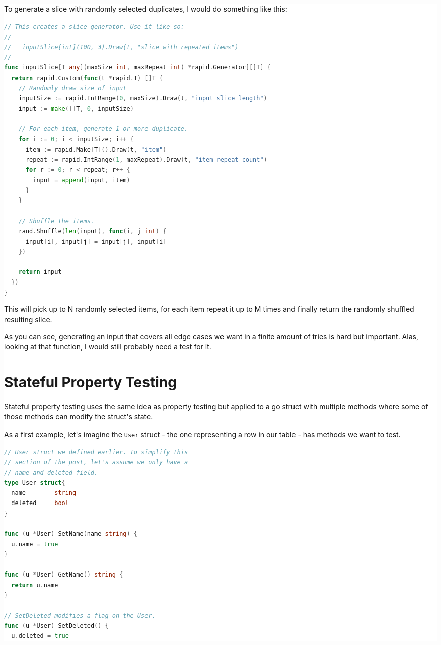 To generate a slice with randomly selected duplicates, I would do something like this:

```go
// This creates a slice generator. Use it like so:
//
//   inputSlice[int](100, 3).Draw(t, "slice with repeated items")
//
func inputSlice[T any](maxSize int, maxRepeat int) *rapid.Generator[[]T] {
  return rapid.Custom(func(t *rapid.T) []T {
    // Randomly draw size of input
    inputSize := rapid.IntRange(0, maxSize).Draw(t, "input slice length")
    input := make([]T, 0, inputSize)

    // For each item, generate 1 or more duplicate.
    for i := 0; i < inputSize; i++ {
      item := rapid.Make[T]().Draw(t, "item")
      repeat := rapid.IntRange(1, maxRepeat).Draw(t, "item repeat count")
      for r := 0; r < repeat; r++ {
        input = append(input, item)
      }
    }

    // Shuffle the items.
    rand.Shuffle(len(input), func(i, j int) {
      input[i], input[j] = input[j], input[i]
    })

    return input
  })
}
```

This will pick up to N randomly selected items, for each item repeat it up to M times and finally
return the randomly shuffled resulting slice.

As you can see, generating an input that covers all edge cases we want in a finite amount of tries
is hard but important. Alas, looking at that function, I would still probably need a test for it.

# Stateful Property Testing

Stateful property testing uses the same idea as property testing but applied to a go struct with
multiple methods where some of those methods can modify the struct's state.

As a first example, let's imagine the `User` struct - the one representing a row in our table - has
methods we want to test.

```go
// User struct we defined earlier. To simplify this
// section of the post, let's assume we only have a
// name and deleted field.
type User struct{
  name        string
  deleted     bool
}

func (u *User) SetName(name string) {
  u.name = true
}

func (u *User) GetName() string {
  return u.name
}

// SetDeleted modifies a flag on the User.
func (u *User) SetDeleted() {
  u.deleted = true
```

[blog2]: 2024-07-08-make-good-stubs-with-stateful-property-testing.html